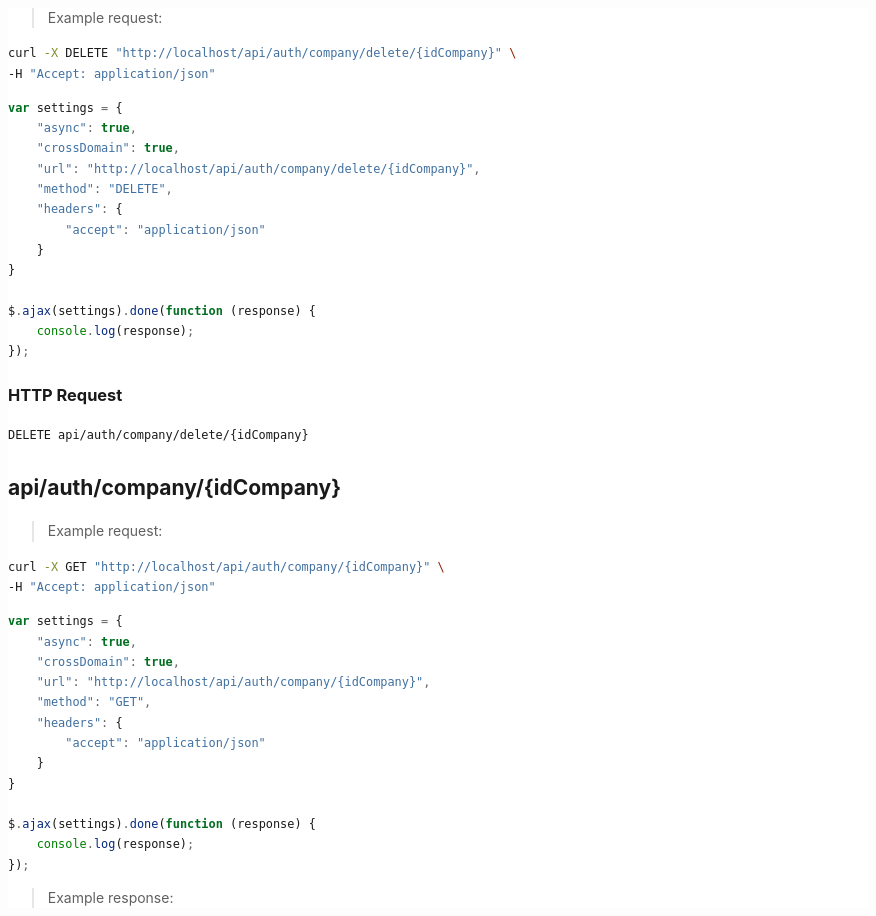 > Example request:

```bash
curl -X DELETE "http://localhost/api/auth/company/delete/{idCompany}" \
-H "Accept: application/json"
```

```javascript
var settings = {
    "async": true,
    "crossDomain": true,
    "url": "http://localhost/api/auth/company/delete/{idCompany}",
    "method": "DELETE",
    "headers": {
        "accept": "application/json"
    }
}

$.ajax(settings).done(function (response) {
    console.log(response);
});
```


### HTTP Request
`DELETE api/auth/company/delete/{idCompany}`





## api/auth/company/{idCompany}

> Example request:

```bash
curl -X GET "http://localhost/api/auth/company/{idCompany}" \
-H "Accept: application/json"
```

```javascript
var settings = {
    "async": true,
    "crossDomain": true,
    "url": "http://localhost/api/auth/company/{idCompany}",
    "method": "GET",
    "headers": {
        "accept": "application/json"
    }
}

$.ajax(settings).done(function (response) {
    console.log(response);
});
```

> Example response:
